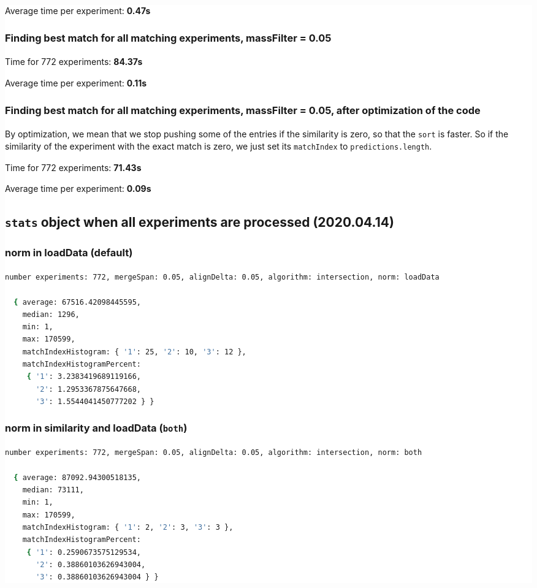 Average time per experiment: **0.47s**

### Finding best match for all matching experiments, massFilter = 0.05

Time for 772 experiments: **84.37s**

Average time per experiment: **0.11s**

### Finding best match for all matching experiments, massFilter = 0.05, after optimization of the code

By optimization, we mean that we stop pushing some of the entries if the similarity is zero, so that the `sort` is faster. So if the similarity of the experiment with the exact match is zero, we just set its `matchIndex` to `predictions.length`.

Time for 772 experiments: **71.43s**

Average time per experiment: **0.09s**

## `stats` object when all experiments are processed (2020.04.14)

### norm in loadData (default)

```bash
number experiments: 772, mergeSpan: 0.05, alignDelta: 0.05, algorithm: intersection, norm: loadData

  { average: 67516.42098445595,
    median: 1296,
    min: 1,
    max: 170599,
    matchIndexHistogram: { '1': 25, '2': 10, '3': 12 },
    matchIndexHistogramPercent:
     { '1': 3.2383419689119166,
       '2': 1.2953367875647668,
       '3': 1.5544041450777202 } }
```

### norm in similarity and loadData (`both`)

```bash
number experiments: 772, mergeSpan: 0.05, alignDelta: 0.05, algorithm: intersection, norm: both

  { average: 87092.94300518135,
    median: 73111,
    min: 1,
    max: 170599,
    matchIndexHistogram: { '1': 2, '2': 3, '3': 3 },
    matchIndexHistogramPercent:
     { '1': 0.2590673575129534,
       '2': 0.38860103626943004,
       '3': 0.38860103626943004 } }
```
